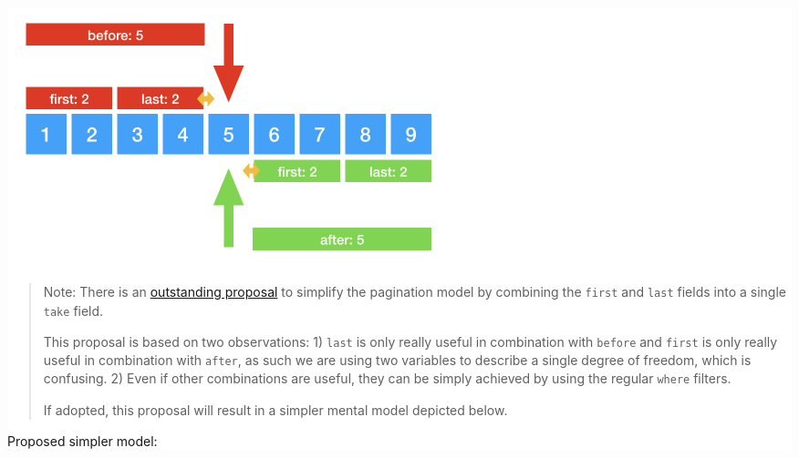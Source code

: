 <img src="./pagination.png" alt="image-20191229151441215" style="zoom:50%;" />

> Note: There is an [outstanding proposal](https://github.com/prisma/specs/issues/376) to simplify the pagination model by combining the `first` and `last` fields into a single `take` field.
>
> This proposal is based on two observations: 1) `last` is only really useful in combination with `before` and `first` is only really useful in combination with `after`, as such we are using two variables to describe a single degree of freedom, which is confusing. 2) Even if other combinations are useful, they can be simply achieved by using the regular `where` filters.
>
> If adopted, this proposal will result in a simpler mental model depicted below.

Proposed simpler model:
